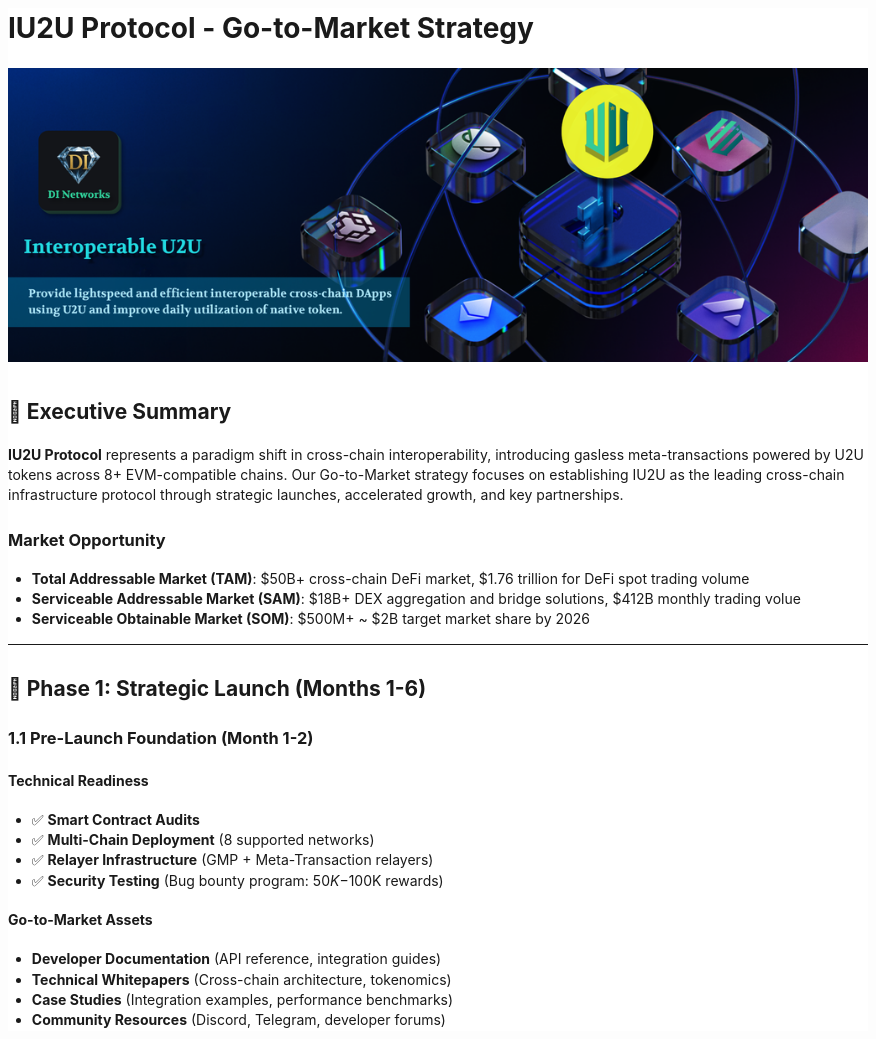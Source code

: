 # IU2U Protocol - Go-to-Market Strategy

<div align="center">
    <img alt="IU2U GTM Strategy" src="https://github.com/DINetworks/DI-U2U-Protocol/blob/main/IU2U-Banner.png" style="width: 100%;">
</div>

## 🎯 Executive Summary

**IU2U Protocol** represents a paradigm shift in cross-chain interoperability, introducing gasless meta-transactions powered by U2U tokens across 8+ EVM-compatible chains. Our Go-to-Market strategy focuses on establishing IU2U as the leading cross-chain infrastructure protocol through strategic launches, accelerated growth, and key partnerships.

### Market Opportunity
- **Total Addressable Market (TAM)**: $50B+ cross-chain DeFi market, $1.76 trillion for DeFi spot trading volume
- **Serviceable Addressable Market (SAM)**: $18B+ DEX aggregation and bridge solutions, $412B monthly trading volue 
- **Serviceable Obtainable Market (SOM)**: $500M+ ~ $2B target market share by 2026

---

## 🚀 Phase 1: Strategic Launch (Months 1-6)

### 1.1 Pre-Launch Foundation (Month 1-2)

#### Technical Readiness
- ✅ **Smart Contract Audits**
- ✅ **Multi-Chain Deployment** (8 supported networks)
- ✅ **Relayer Infrastructure** (GMP + Meta-Transaction relayers)
- ✅ **Security Testing** (Bug bounty program: $50K-$100K rewards)

#### Go-to-Market Assets
- **Developer Documentation** (API reference, integration guides)
- **Technical Whitepapers** (Cross-chain architecture, tokenomics)
- **Case Studies** (Integration examples, performance benchmarks)
- **Community Resources** (Discord, Telegram, developer forums)
